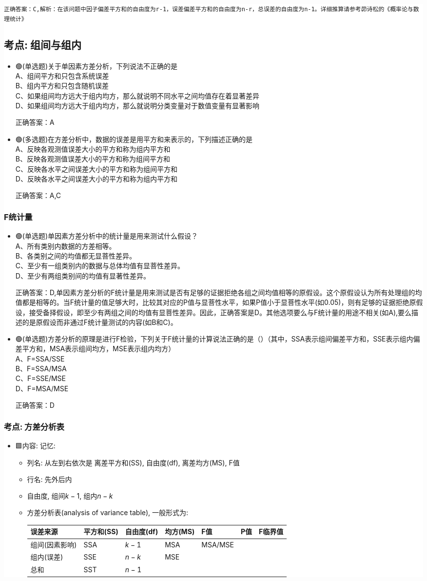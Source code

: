     正确答案：C,解析：在该问题中因子偏差平方和的自由度为r-1，误差偏差平方和的自由度为n-r，总误差的自由度为n-1。详细推算请参考茆诗松的《概率论与数理统计》

## 考点: 组间与组内

- 🟢(单选题)关于单因素方差分析，下列说法不正确的是  
    A、组间平方和只包含系统误差  
    B、组内平方和只包含随机误差  
    C、如果组间均方远大于组内均方，那么就说明不同水平之间均值存在着显著差异  
    D、如果组间均方远大于组内均方，那么就说明分类变量对于数值变量有显著影响

    正确答案：A

- 🟢(多选题)在方差分析中，数据的误差是用平方和来表示的，下列描述正确的是  
    A、反映各观测值误差大小的平方和称为组内平方和  
    B、反映各观测值误差大小的平方和称为组间平方和  
    C、反映各水平之间误差大小的平方和称为组间平方和  
    D、反映各水平之间误差大小的平方和称为组内平方和  

    正确答案：A,C

### F统计量

- 🟢(单选题)单因素方差分析中的统计量是用来测试什么假设？  
    A、所有类别内数据的方差相等。  
    B、各类别之间的均值都无显菩性差异。  
    C、至少有一组类别内的数据与总体均值有显菩性差异。  
    D、至少有两组类别间的均值有显著性差异。

    正确答案：D,单因素方差分析的F统计量是用来测试是否有足够的证据拒绝各组之间均值相等的原假设。这个原假设认为所有处理组的均值都是相等的。当F统计量的值足够大时，比较其对应的P值与显菩性水平，如果P值小于显菩性水平(如0.05)，则有足够的证据拒绝原假设，接受备择假设，即至少有两组之间的均值有显菩性差异。因此，正确答案是D。其他选项要么与F统计量的用途不相关(如A),要么描述的是原假设而非通过F统计量测试的内容(如B和C)。

- 🟢(单选题)方差分析的原理是进行F检验，下列关于F统计量的计算说法正确的是（）（其中，SSA表示组间偏差平方和，SSE表示组内偏差平方和，MSA表示组间均方，MSE表示组内均方）  
    A、F=SSA/SSE  
    B、F=SSA/MSA  
    C、F=SSE/MSE  
    D、F=MSA/MSE

    正确答案：D

### 考点: 方差分析表

- 🟩内容:
    记忆: 
    - 列名: 从左到右依次是 离差平方和(SS), 自由度(df), 离差均方(MS), F值
    - 行名: 先外后内
    - 自由度, 组间$k-1$, 组内$n-k$
    - 方差分析表(analysis of variance table), 一般形式为:
    
        误差来源|平方和(SS)|自由度(df)|均方(MS)|F值|P值|F临界值
        --|--|--|--|--|--|--
        组间(因素影响)|SSA|$k-1$|MSA|MSA/MSE
        组内(误差)|SSE|$n-k$|MSE
        总和|SST|$n-1$
